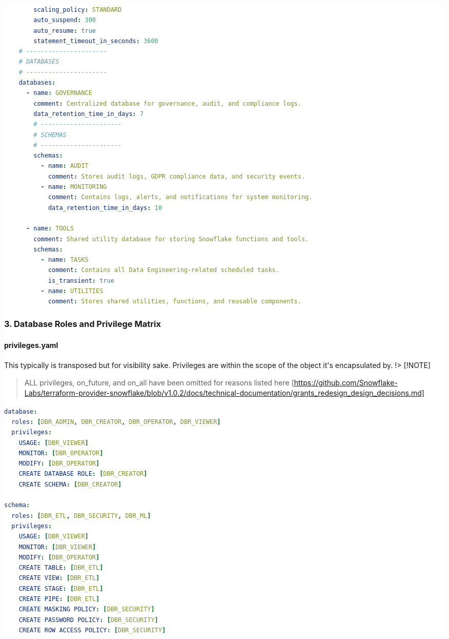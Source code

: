 ```yaml
        scaling_policy: STANDARD
        auto_suspend: 300
        auto_resume: true
        statement_timeout_in_seconds: 3600
    # ----------------------
    # DATABASES
    # ----------------------
    databases:
      - name: GOVERNANCE
        comment: Centralized database for governance, audit, and compliance logs.
        data_retention_time_in_days: 7
        # ----------------------
        # SCHEMAS
        # ----------------------
        schemas:
          - name: AUDIT
            comment: Stores audit logs, GDPR compliance data, and security events.
          - name: MONITORING
            comment: Contains logs, alerts, and notifications for system monitoring.
            data_retention_time_in_days: 10

      - name: TOOLS
        comment: Shared utility database for storing Snowflake functions and tools.
        schemas:
          - name: TASKS
            comment: Contains all Data Engineering-related scheduled tasks.
            is_transient: true
          - name: UTILITIES
            comment: Stores shared utilities, functions, and reusable components.
```

### 3. Database Roles and Privilege Matrix
#### privileges.yaml
This typically is transposed but for visibility sake. Privileges are within the scope of the object it's encapsulated by.
!> [!NOTE]
> ALL privileges, on_future, and on_all have been omitted for reasons
> listed here [https://github.com/Snowflake-Labs/terraform-provider-snowflake/blob/v1.0.2/docs/technical-documentation/grants_redesign_design_decisions.md]
```yaml
database:
  roles: [DBR_ADMIN, DBR_CREATOR, DBR_OPERATOR, DBR_VIEWER]
  privileges:
    USAGE: [DBR_VIEWER]
    MONITOR: [DBR_OPERATOR]
    MODIFY: [DBR_OPERATOR]
    CREATE DATABASE ROLE: [DBR_CREATOR]
    CREATE SCHEMA: [DBR_CREATOR]

schema:
  roles: [DBR_ETL, DBR_SECURITY, DBR_ML]
  privileges:
    USAGE: [DBR_VIEWER]
    MONITOR: [DBR_VIEWER]
    MODIFY: [DBR_OPERATOR]
    CREATE TABLE: [DBR_ETL]
    CREATE VIEW: [DBR_ETL]
    CREATE STAGE: [DBR_ETL]
    CREATE PIPE: [DBR_ETL]
    CREATE MASKING POLICY: [DBR_SECURITY]
    CREATE PASSWORD POLICY: [DBR_SECURITY]
    CREATE ROW ACCESS POLICY: [DBR_SECURITY]
```